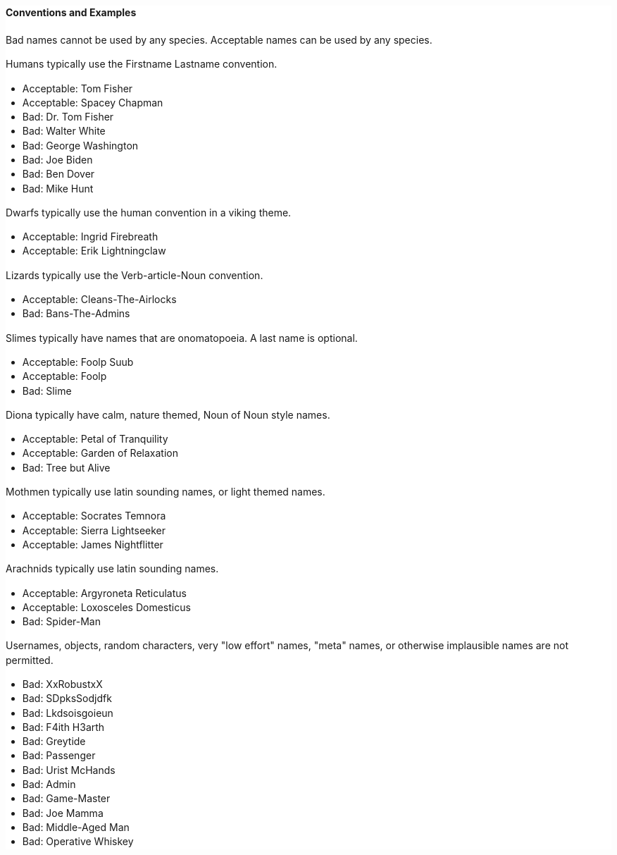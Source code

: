   #### Conventions and Examples
Bad names cannot be used by any species. Acceptable names can be used by any species.

Humans typically use the Firstname Lastname convention.
- Acceptable: Tom Fisher
- Acceptable: Spacey Chapman
- Bad: Dr. Tom Fisher
- Bad: Walter White
- Bad: George Washington
- Bad: Joe Biden
- Bad: Ben Dover
- Bad: Mike Hunt

Dwarfs typically use the human convention in a viking theme.
- Acceptable: Ingrid Firebreath
- Acceptable: Erik Lightningclaw

Lizards typically use the Verb-article-Noun convention.
- Acceptable: Cleans-The-Airlocks
- Bad: Bans-The-Admins

Slimes typically have names that are onomatopoeia. A last name is optional.
- Acceptable: Foolp Suub
- Acceptable: Foolp
- Bad: Slime

Diona typically have calm, nature themed, Noun of Noun style names.
- Acceptable: Petal of Tranquility
- Acceptable: Garden of Relaxation
- Bad: Tree but Alive

Mothmen typically use latin sounding names, or light themed names.
- Acceptable: Socrates Temnora
- Acceptable: Sierra Lightseeker
- Acceptable: James Nightflitter

Arachnids typically use latin sounding names.
- Acceptable: Argyroneta Reticulatus
- Acceptable: Loxosceles Domesticus
- Bad: Spider-Man

Usernames, objects, random characters, very "low effort" names, "meta" names, or otherwise implausible names are not permitted.
  - Bad: XxRobustxX
  - Bad: SDpksSodjdfk
  - Bad: Lkdsoisgoieun
  - Bad: F4ith H3arth
  - Bad: Greytide
  - Bad: Passenger
  - Bad: Urist McHands
  - Bad: Admin
  - Bad: Game-Master
  - Bad: Joe Mamma
  - Bad: Middle-Aged Man
  - Bad: Operative Whiskey
